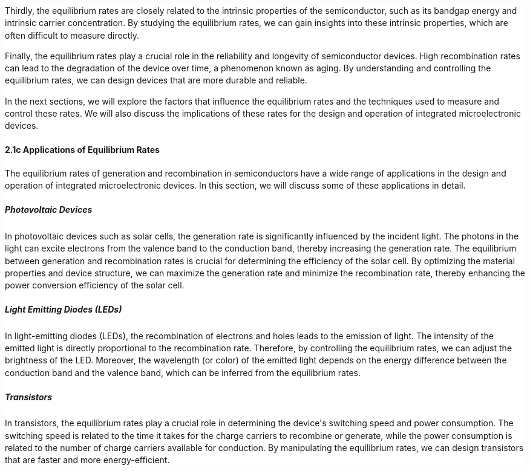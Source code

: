 

Thirdly, the equilibrium rates are closely related to the intrinsic properties of the semiconductor, such as its bandgap energy and intrinsic carrier concentration. By studying the equilibrium rates, we can gain insights into these intrinsic properties, which are often difficult to measure directly.



Finally, the equilibrium rates play a crucial role in the reliability and longevity of semiconductor devices. High recombination rates can lead to the degradation of the device over time, a phenomenon known as aging. By understanding and controlling the equilibrium rates, we can design devices that are more durable and reliable.



In the next sections, we will explore the factors that influence the equilibrium rates and the techniques used to measure and control these rates. We will also discuss the implications of these rates for the design and operation of integrated microelectronic devices.



#### 2.1c Applications of Equilibrium Rates



The equilibrium rates of generation and recombination in semiconductors have a wide range of applications in the design and operation of integrated microelectronic devices. In this section, we will discuss some of these applications in detail.



##### Photovoltaic Devices



In photovoltaic devices such as solar cells, the generation rate is significantly influenced by the incident light. The photons in the light can excite electrons from the valence band to the conduction band, thereby increasing the generation rate. The equilibrium between generation and recombination rates is crucial for determining the efficiency of the solar cell. By optimizing the material properties and device structure, we can maximize the generation rate and minimize the recombination rate, thereby enhancing the power conversion efficiency of the solar cell.



##### Light Emitting Diodes (LEDs)



In light-emitting diodes (LEDs), the recombination of electrons and holes leads to the emission of light. The intensity of the emitted light is directly proportional to the recombination rate. Therefore, by controlling the equilibrium rates, we can adjust the brightness of the LED. Moreover, the wavelength (or color) of the emitted light depends on the energy difference between the conduction band and the valence band, which can be inferred from the equilibrium rates.



##### Transistors



In transistors, the equilibrium rates play a crucial role in determining the device's switching speed and power consumption. The switching speed is related to the time it takes for the charge carriers to recombine or generate, while the power consumption is related to the number of charge carriers available for conduction. By manipulating the equilibrium rates, we can design transistors that are faster and more energy-efficient.
